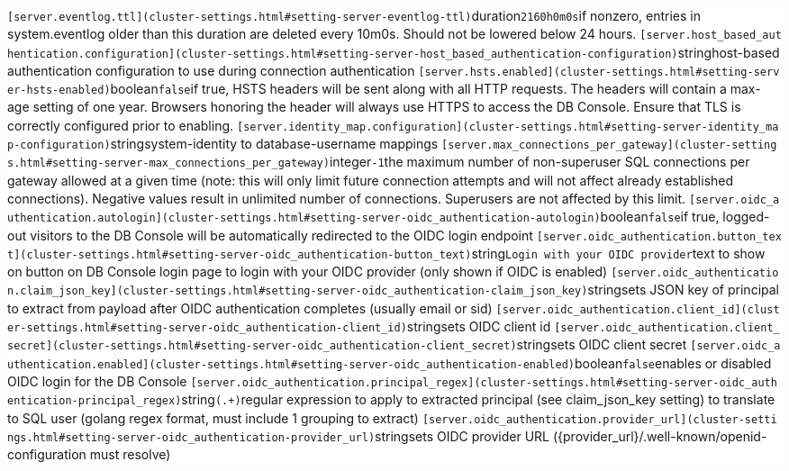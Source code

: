 <tr><td><code><a name="setting-[server.eventlog.ttl](cluster-settings.html#setting-server-eventlog-ttl)"></a>[server.eventlog.ttl](cluster-settings.html#setting-server-eventlog-ttl)</code></td><td>duration</td><td><code>2160h0m0s</code></td><td>if nonzero, entries in system.eventlog older than this duration are deleted every 10m0s. Should not be lowered below 24 hours.</td></tr>
<tr><td><code><a name="setting-[server.host_based_authentication.configuration](cluster-settings.html#setting-server-host_based_authentication-configuration)"></a>[server.host_based_authentication.configuration](cluster-settings.html#setting-server-host_based_authentication-configuration)</code></td><td>string</td><td><code></code></td><td>host-based authentication configuration to use during connection authentication</td></tr>
<tr><td><code><a name="setting-[server.hsts.enabled](cluster-settings.html#setting-server-hsts-enabled)"></a>[server.hsts.enabled](cluster-settings.html#setting-server-hsts-enabled)</code></td><td>boolean</td><td><code>false</code></td><td>if true, HSTS headers will be sent along with all HTTP requests. The headers will contain a max-age setting of one year. Browsers honoring the header will always use HTTPS to access the DB Console. Ensure that TLS is correctly configured prior to enabling.</td></tr>
<tr><td><code><a name="setting-[server.identity_map.configuration](cluster-settings.html#setting-server-identity_map-configuration)"></a>[server.identity_map.configuration](cluster-settings.html#setting-server-identity_map-configuration)</code></td><td>string</td><td><code></code></td><td>system-identity to database-username mappings</td></tr>
<tr><td><code><a name="setting-[server.max_connections_per_gateway](cluster-settings.html#setting-server-max_connections_per_gateway)"></a>[server.max_connections_per_gateway](cluster-settings.html#setting-server-max_connections_per_gateway)</code></td><td>integer</td><td><code>-1</code></td><td>the maximum number of non-superuser SQL connections per gateway allowed at a given time (note: this will only limit future connection attempts and will not affect already established connections). Negative values result in unlimited number of connections. Superusers are not affected by this limit.</td></tr>
<tr><td><code><a name="setting-[server.oidc_authentication.autologin](cluster-settings.html#setting-server-oidc_authentication-autologin)"></a>[server.oidc_authentication.autologin](cluster-settings.html#setting-server-oidc_authentication-autologin)</code></td><td>boolean</td><td><code>false</code></td><td>if true, logged-out visitors to the DB Console will be automatically redirected to the OIDC login endpoint</td></tr>
<tr><td><code><a name="setting-[server.oidc_authentication.button_text](cluster-settings.html#setting-server-oidc_authentication-button_text)"></a>[server.oidc_authentication.button_text](cluster-settings.html#setting-server-oidc_authentication-button_text)</code></td><td>string</td><td><code>Login with your OIDC provider</code></td><td>text to show on button on DB Console login page to login with your OIDC provider (only shown if OIDC is enabled)</td></tr>
<tr><td><code><a name="setting-[server.oidc_authentication.claim_json_key](cluster-settings.html#setting-server-oidc_authentication-claim_json_key)"></a>[server.oidc_authentication.claim_json_key](cluster-settings.html#setting-server-oidc_authentication-claim_json_key)</code></td><td>string</td><td><code></code></td><td>sets JSON key of principal to extract from payload after OIDC authentication completes (usually email or sid)</td></tr>
<tr><td><code><a name="setting-[server.oidc_authentication.client_id](cluster-settings.html#setting-server-oidc_authentication-client_id)"></a>[server.oidc_authentication.client_id](cluster-settings.html#setting-server-oidc_authentication-client_id)</code></td><td>string</td><td><code></code></td><td>sets OIDC client id</td></tr>
<tr><td><code><a name="setting-[server.oidc_authentication.client_secret](cluster-settings.html#setting-server-oidc_authentication-client_secret)"></a>[server.oidc_authentication.client_secret](cluster-settings.html#setting-server-oidc_authentication-client_secret)</code></td><td>string</td><td><code></code></td><td>sets OIDC client secret</td></tr>
<tr><td><code><a name="setting-[server.oidc_authentication.enabled](cluster-settings.html#setting-server-oidc_authentication-enabled)"></a>[server.oidc_authentication.enabled](cluster-settings.html#setting-server-oidc_authentication-enabled)</code></td><td>boolean</td><td><code>false</code></td><td>enables or disabled OIDC login for the DB Console</td></tr>
<tr><td><code><a name="setting-[server.oidc_authentication.principal_regex](cluster-settings.html#setting-server-oidc_authentication-principal_regex)"></a>[server.oidc_authentication.principal_regex](cluster-settings.html#setting-server-oidc_authentication-principal_regex)</code></td><td>string</td><td><code>(.+)</code></td><td>regular expression to apply to extracted principal (see claim_json_key setting) to translate to SQL user (golang regex format, must include 1 grouping to extract)</td></tr>
<tr><td><code><a name="setting-[server.oidc_authentication.provider_url](cluster-settings.html#setting-server-oidc_authentication-provider_url)"></a>[server.oidc_authentication.provider_url](cluster-settings.html#setting-server-oidc_authentication-provider_url)</code></td><td>string</td><td><code></code></td><td>sets OIDC provider URL ({provider_url}/.well-known/openid-configuration must resolve)</td></tr>